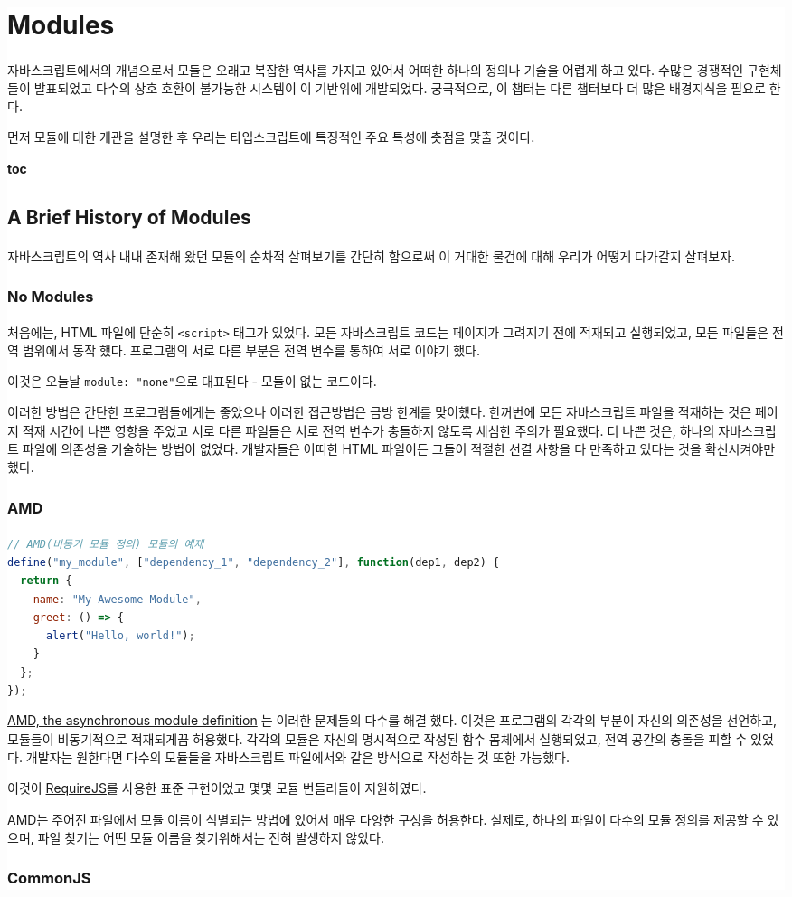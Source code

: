 # Modules

자바스크립트에서의 개념으로서 모듈은 오래고 복잡한 역사를 가지고 있어서 어떠한 하나의 정의나 기술을 어렵게 하고 있다.
수많은 경쟁적인 구현체들이 발표되었고 다수의 상호 호환이 불가능한 시스템이 이 기반위에 개발되었다.
궁극적으로, 이 챕터는 다른 챕터보다 더 많은 배경지식을 필요로 한다.

먼저 모듈에 대한 개관을 설명한 후 우리는 타입스크립트에 특징적인 주요 특성에 촛점을 맞출 것이다.

__toc__

## A Brief History of Modules

자바스크립트의 역사 내내 존재해 왔던 모듈의 순차적 살펴보기를 간단히 함으로써 이 거대한 물건에 대해 우리가 어떻게 다가갈지 살펴보자.

### No Modules

처음에는, HTML 파일에 단순히 `<script>` 태그가 있었다.
모든 자바스크립트 코드는 페이지가 그려지기 전에 적재되고 실행되었고, 모든 파일들은 전역 범위에서 동작 했다.
프로그램의 서로 다른 부분은 전역 변수를 통하여 서로 이야기 했다.

이것은 오늘날 `module: "none"`으로 대표된다 - 모듈이 없는 코드이다.

이러한 방법은 간단한 프로그램들에게는 좋았으나 이러한 접근방법은 금방 한계를 맞이했다.
한꺼번에 모든 자바스크립트 파일을 적재하는 것은 페이지 적재 시간에 나쁜 영향을 주었고 서로 다른 파일들은 서로 전역 변수가 충돌하지 않도록 세심한 주의가 필요했다.
더 나쁜 것은, 하나의 자바스크립트 파일에 의존성을 기술하는 방법이 없었다.
개발자들은 어떠한 HTML 파일이든 그들이 적절한 선결 사항을 다 만족하고 있다는 것을 확신시켜야만 했다.

### AMD

```js
// AMD(비동기 모듈 정의) 모듈의 예제
define("my_module", ["dependency_1", "dependency_2"], function(dep1, dep2) {
  return {
    name: "My Awesome Module",
    greet: () => {
      alert("Hello, world!");
    }
  };
});
```

[AMD, the asynchronous module definition](https://requirejs.org/docs/whyamd.html) 는 이러한 문제들의 다수를 해결 했다.
이것은 프로그램의 각각의 부분이 자신의 의존성을 선언하고, 모듈들이 비동기적으로 적재되게끔 허용했다.
각각의 모듈은 자신의 명시적으로 작성된 함수 몸체에서 실행되었고, 전역 공간의 충돌을 피할 수 있었다.
개발자는 원한다면 다수의 모듈들을 자바스크립트 파일에서와 같은 방식으로 작성하는 것 또한 가능했다.

이것이 [RequireJS](https://requirejs.org)를 사용한 표준 구현이었고 몇몇 모듈 번들러들이 지원하였다.

AMD는 주어진 파일에서 모듈 이름이 식별되는 방법에 있어서 매우 다양한 구성을 허용한다.
실제로, 하나의 파일이 다수의 모듈 정의를 제공할 수 있으며, 파일 찾기는 어떤 모듈 이름을 찾기위해서는 전혀 발생하지 않았다.

### CommonJS

